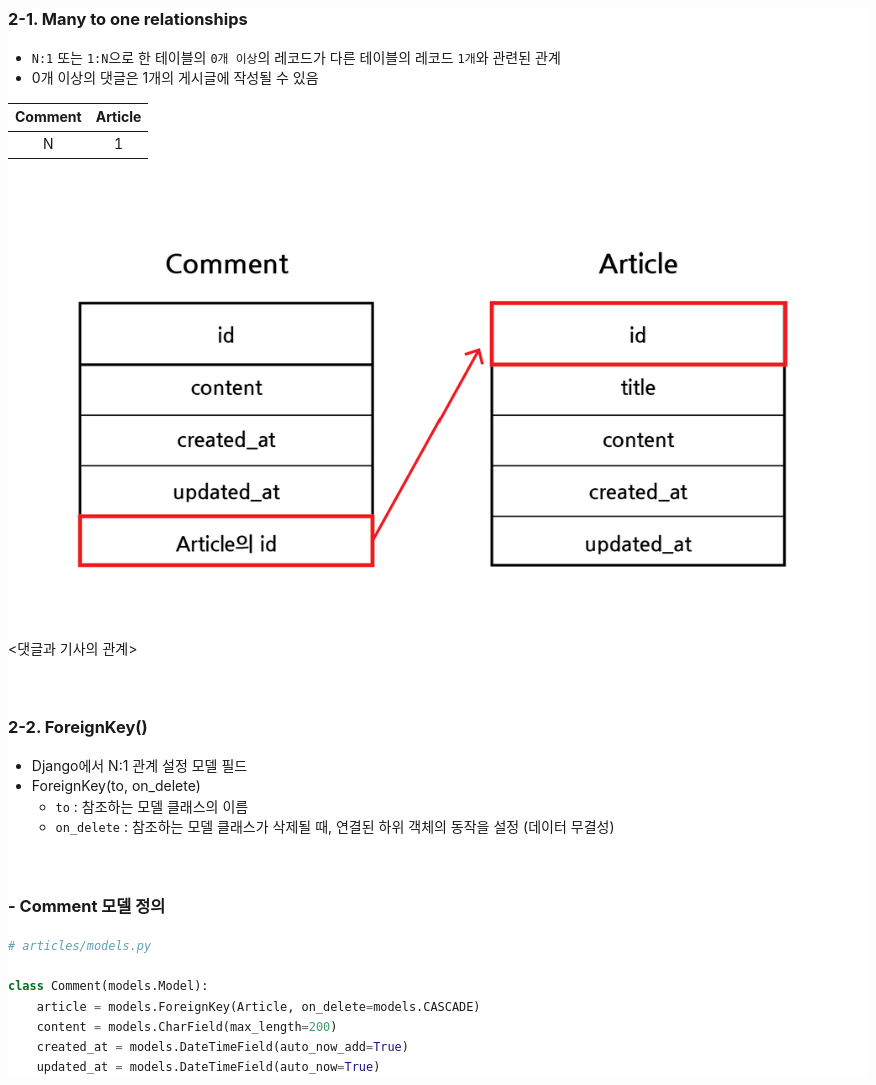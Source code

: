 ### 2-1. Many to one relationships

- `N:1` 또는 `1:N`으로 한 테이블의 `0개 이상`의 레코드가 다른 테이블의 레코드 `1개`와 관련된 관계
- 0개 이상의 댓글은 1개의 게시글에 작성될 수 있음

| Comment | Article |
|:-------:|:-------:|
|    N    |    1    |

<br>

![댓글과 기사의 관계](../img/django_article_comment_relation.png)

<댓글과 기사의 관계>

<br>

### 2-2. ForeignKey()

- Django에서 N:1 관계 설정 모델 필드
- ForeignKey(to, on_delete)
  - `to` : 참조하는 모델 클래스의 이름
  - `on_delete` : 참조하는 모델 클래스가 삭제될 때, 연결된 하위 객체의 동작을 설정 (데이터 무결성)

<br>

### - Comment 모델 정의

```python
# articles/models.py

class Comment(models.Model):
    article = models.ForeignKey(Article, on_delete=models.CASCADE)
    content = models.CharField(max_length=200)
    created_at = models.DateTimeField(auto_now_add=True)
    updated_at = models.DateTimeField(auto_now=True)
```
